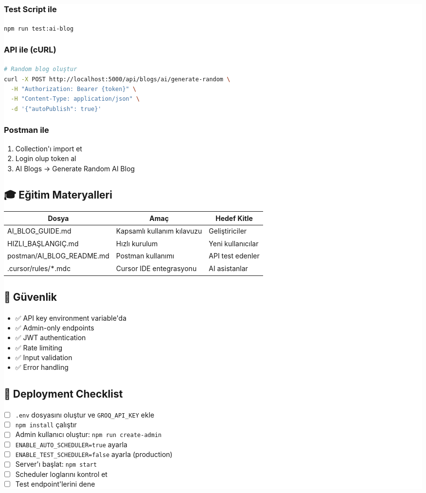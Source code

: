 ### Test Script ile
```bash
npm run test:ai-blog
```

### API ile (cURL)
```bash
# Random blog oluştur
curl -X POST http://localhost:5000/api/blogs/ai/generate-random \
  -H "Authorization: Bearer {token}" \
  -H "Content-Type: application/json" \
  -d '{"autoPublish": true}'
```

### Postman ile
1. Collection'ı import et
2. Login olup token al
3. AI Blogs → Generate Random AI Blog

## 🎓 Eğitim Materyalleri

| Dosya | Amaç | Hedef Kitle |
|-------|------|-------------|
| AI_BLOG_GUIDE.md | Kapsamlı kullanım kılavuzu | Geliştiriciler |
| HIZLI_BAŞLANGIÇ.md | Hızlı kurulum | Yeni kullanıcılar |
| postman/AI_BLOG_README.md | Postman kullanımı | API test edenler |
| .cursor/rules/*.mdc | Cursor IDE entegrasyonu | AI asistanlar |

## 🔐 Güvenlik

- ✅ API key environment variable'da
- ✅ Admin-only endpoints
- ✅ JWT authentication
- ✅ Rate limiting
- ✅ Input validation
- ✅ Error handling

## 🚀 Deployment Checklist

- [ ] `.env` dosyasını oluştur ve `GROQ_API_KEY` ekle
- [ ] `npm install` çalıştır
- [ ] Admin kullanıcı oluştur: `npm run create-admin`
- [ ] `ENABLE_AUTO_SCHEDULER=true` ayarla
- [ ] `ENABLE_TEST_SCHEDULER=false` ayarla (production)
- [ ] Server'ı başlat: `npm start`
- [ ] Scheduler loglarını kontrol et
- [ ] Test endpoint'lerini dene
